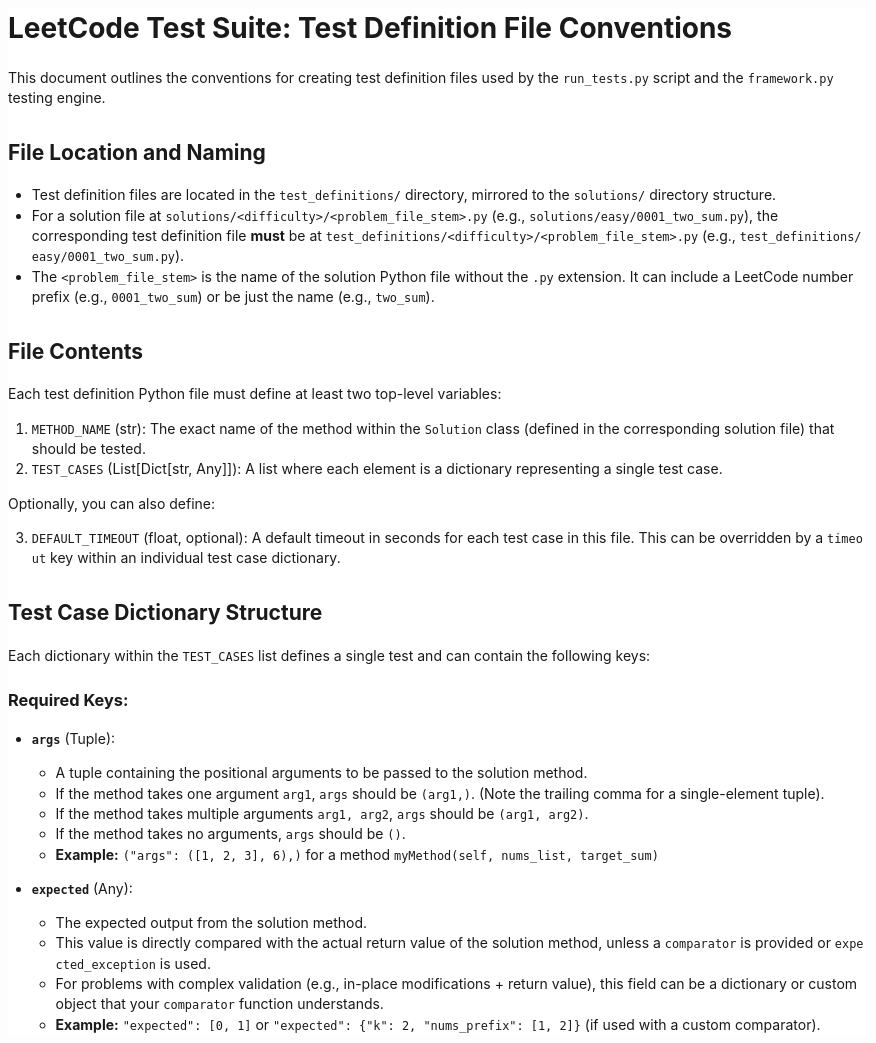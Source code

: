 # LeetCode Test Suite: Test Definition File Conventions

This document outlines the conventions for creating test definition files used by the `run_tests.py` script and the `framework.py` testing engine.

## File Location and Naming

- Test definition files are located in the `test_definitions/` directory, mirrored to the `solutions/` directory structure.
- For a solution file at `solutions/<difficulty>/<problem_file_stem>.py` (e.g., `solutions/easy/0001_two_sum.py`), the corresponding test definition file **must** be at `test_definitions/<difficulty>/<problem_file_stem>.py` (e.g., `test_definitions/easy/0001_two_sum.py`).
- The `<problem_file_stem>` is the name of the solution Python file without the `.py` extension. It can include a LeetCode number prefix (e.g., `0001_two_sum`) or be just the name (e.g., `two_sum`).

## File Contents

Each test definition Python file must define at least two top-level variables:

1.  `METHOD_NAME` (str): The exact name of the method within the `Solution` class (defined in the corresponding solution file) that should be tested.
2.  `TEST_CASES` (List[Dict[str, Any]]): A list where each element is a dictionary representing a single test case.

Optionally, you can also define:

3.  `DEFAULT_TIMEOUT` (float, optional): A default timeout in seconds for each test case in this file. This can be overridden by a `timeout` key within an individual test case dictionary.

## Test Case Dictionary Structure

Each dictionary within the `TEST_CASES` list defines a single test and can contain the following keys:

### Required Keys:

- **`args`** (Tuple):

  - A tuple containing the positional arguments to be passed to the solution method.
  - If the method takes one argument `arg1`, `args` should be `(arg1,)`. (Note the trailing comma for a single-element tuple).
  - If the method takes multiple arguments `arg1, arg2`, `args` should be `(arg1, arg2)`.
  - If the method takes no arguments, `args` should be `()`.
  - **Example:** `("args": ([1, 2, 3], 6),)` for a method `myMethod(self, nums_list, target_sum)`

- **`expected`** (Any):
  - The expected output from the solution method.
  - This value is directly compared with the actual return value of the solution method, unless a `comparator` is provided or `expected_exception` is used.
  - For problems with complex validation (e.g., in-place modifications + return value), this field can be a dictionary or custom object that your `comparator` function understands.
  - **Example:** `"expected": [0, 1]` or `"expected": {"k": 2, "nums_prefix": [1, 2]}` (if used with a custom comparator).
